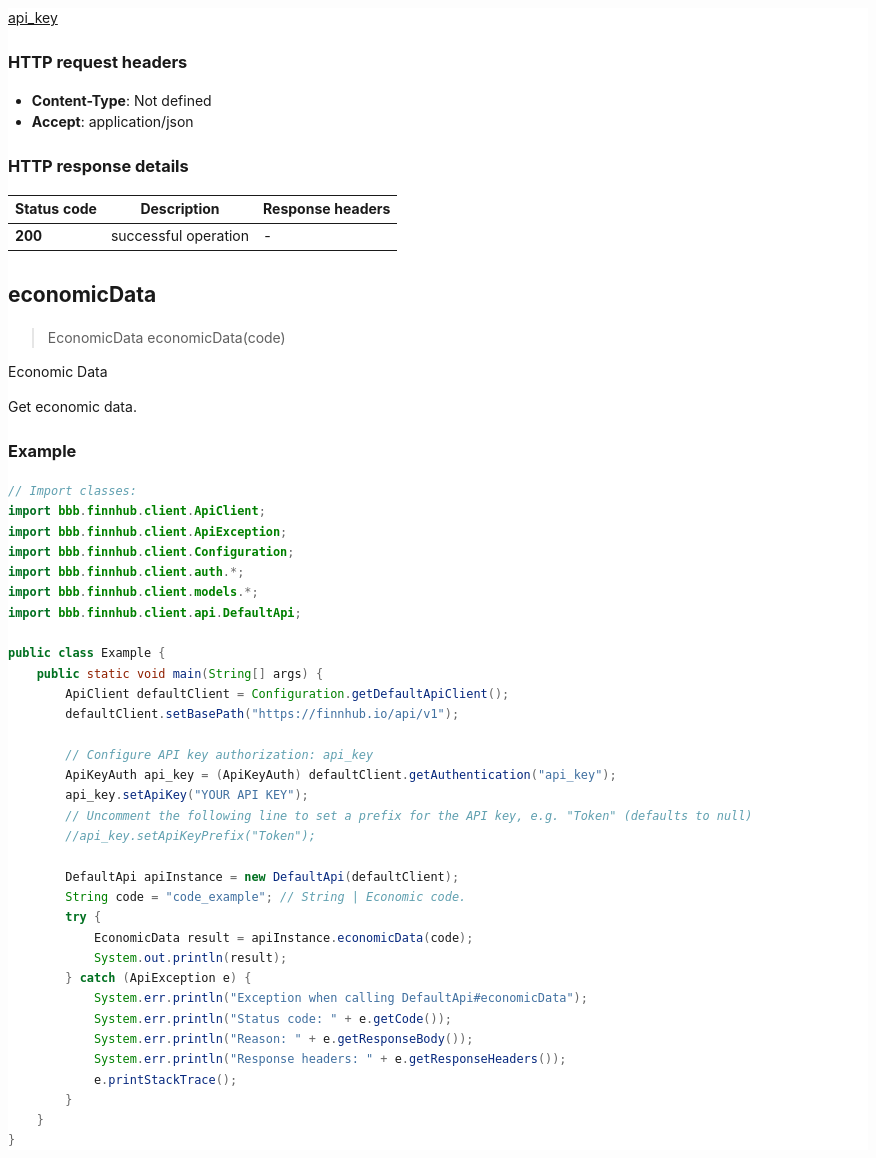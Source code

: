 [api_key](../README.md#api_key)

### HTTP request headers

- **Content-Type**: Not defined
- **Accept**: application/json


### HTTP response details
| Status code | Description | Response headers |
|-------------|-------------|------------------|
| **200** | successful operation |  -  |


## economicData

> EconomicData economicData(code)

Economic Data

Get economic data.

### Example

```java
// Import classes:
import bbb.finnhub.client.ApiClient;
import bbb.finnhub.client.ApiException;
import bbb.finnhub.client.Configuration;
import bbb.finnhub.client.auth.*;
import bbb.finnhub.client.models.*;
import bbb.finnhub.client.api.DefaultApi;

public class Example {
    public static void main(String[] args) {
        ApiClient defaultClient = Configuration.getDefaultApiClient();
        defaultClient.setBasePath("https://finnhub.io/api/v1");
        
        // Configure API key authorization: api_key
        ApiKeyAuth api_key = (ApiKeyAuth) defaultClient.getAuthentication("api_key");
        api_key.setApiKey("YOUR API KEY");
        // Uncomment the following line to set a prefix for the API key, e.g. "Token" (defaults to null)
        //api_key.setApiKeyPrefix("Token");

        DefaultApi apiInstance = new DefaultApi(defaultClient);
        String code = "code_example"; // String | Economic code.
        try {
            EconomicData result = apiInstance.economicData(code);
            System.out.println(result);
        } catch (ApiException e) {
            System.err.println("Exception when calling DefaultApi#economicData");
            System.err.println("Status code: " + e.getCode());
            System.err.println("Reason: " + e.getResponseBody());
            System.err.println("Response headers: " + e.getResponseHeaders());
            e.printStackTrace();
        }
    }
}
```
